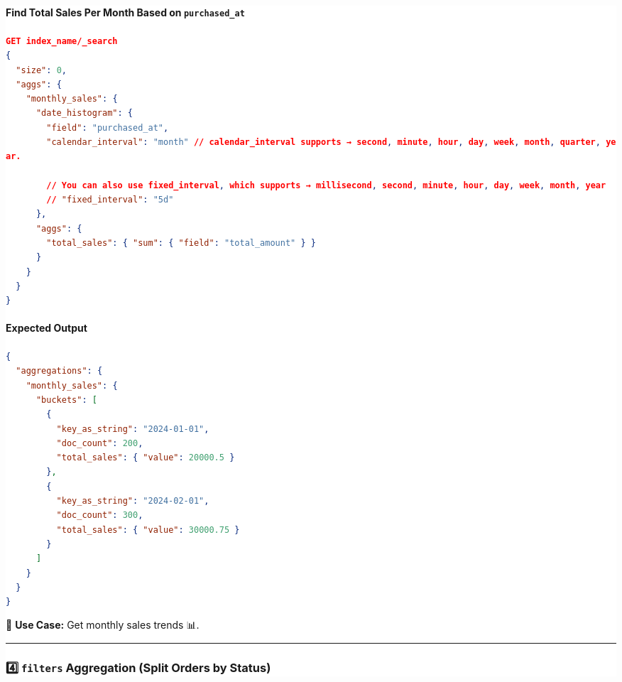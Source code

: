 #### **Find Total Sales Per Month Based on `purchased_at`**

```json
GET index_name/_search
{
  "size": 0,
  "aggs": {
    "monthly_sales": {
      "date_histogram": {
        "field": "purchased_at",
        "calendar_interval": "month" // calendar_interval supports → second, minute, hour, day, week, month, quarter, year.

        // You can also use fixed_interval, which supports → millisecond, second, minute, hour, day, week, month, year
        // "fixed_interval": "5d"
      },
      "aggs": {
        "total_sales": { "sum": { "field": "total_amount" } }
      }
    }
  }
}
```

#### **Expected Output**

```json
{
  "aggregations": {
    "monthly_sales": {
      "buckets": [
        {
          "key_as_string": "2024-01-01",
          "doc_count": 200,
          "total_sales": { "value": 20000.5 }
        },
        {
          "key_as_string": "2024-02-01",
          "doc_count": 300,
          "total_sales": { "value": 30000.75 }
        }
      ]
    }
  }
}
```

📌 **Use Case:** Get monthly sales trends 📊.

---

### **4️⃣ `filters` Aggregation (Split Orders by Status)**
